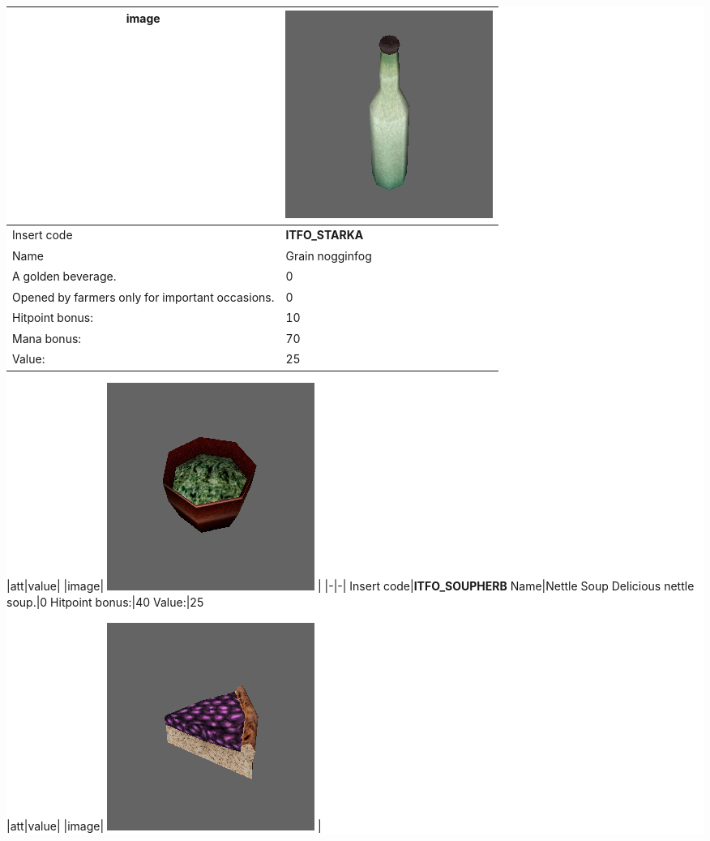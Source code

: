 |image| ![ITFO_STARKA](https://github.com/auronen/CoM-itemlist/blob/master/img/ITFO_STARKA.png?raw=true) | 
|-|-|
Insert code|**ITFO_STARKA**
Name|Grain nogginfog
A golden beverage.|0
Opened by farmers only for important occasions.|0
Hitpoint bonus:|10
Mana bonus:|70
Value:|25

|att|value|
|image| ![ITFO_SOUPHERB](https://github.com/auronen/CoM-itemlist/blob/master/img/ITFO_SOUPHERB.png?raw=true) | 
|-|-|
Insert code|**ITFO_SOUPHERB**
Name|Nettle Soup
Delicious nettle soup.|0
Hitpoint bonus:|40
Value:|25

|att|value|
|image| ![ITFO_GRAPE_TART](https://github.com/auronen/CoM-itemlist/blob/master/img/ITFO_GRAPE_TART.png?raw=true) | 
